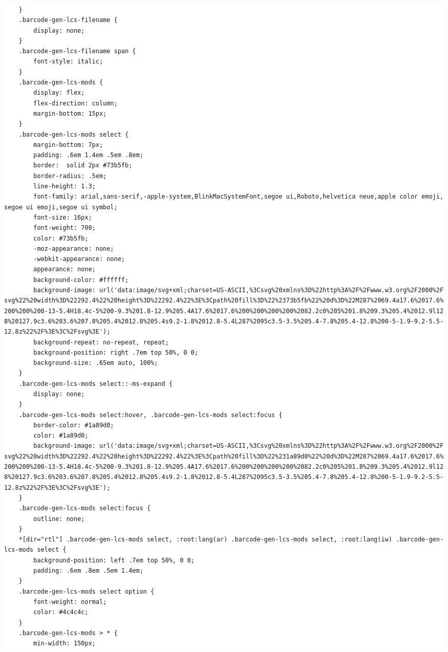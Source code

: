         }
        .barcode-gen-lcs-filename {
            display: none;
        }
        .barcode-gen-lcs-filename span {
            font-style: italic;
        }
        .barcode-gen-lcs-mods {
            display: flex;
            flex-direction: column;
            margin-bottom: 15px;
        }
        .barcode-gen-lcs-mods select {
			margin-bottom: 7px;
			padding: .6em 1.4em .5em .8em;
			border:  solid 2px #73b5fb;
			border-radius: .5em;
			line-height: 1.3;
			font-family: arial,sans-serif,-apple-system,BlinkMacSystemFont,segoe ui,Roboto,helvetica neue,apple color emoji,segoe ui emoji,segoe ui symbol;
			font-size: 16px;
			font-weight: 700;
			color: #73b5fb;
			-moz-appearance: none;
			-webkit-appearance: none;
			appearance: none;
			background-color: #ffffff;
			background-image: url('data:image/svg+xml;charset=US-ASCII,%3Csvg%20xmlns%3D%22http%3A%2F%2Fwww.w3.org%2F2000%2Fsvg%22%20width%3D%22292.4%22%20height%3D%22292.4%22%3E%3Cpath%20fill%3D%22%2373b5fb%22%20d%3D%22M287%2069.4a17.6%2017.6%200%200%200-13-5.4H18.4c-5%200-9.3%201.8-12.9%205.4A17.6%2017.6%200%200%200%200%2082.2c0%205%201.8%209.3%205.4%2012.9l128%20127.9c3.6%203.6%207.8%205.4%2012.8%205.4s9.2-1.8%2012.8-5.4L287%2095c3.5-3.5%205.4-7.8%205.4-12.8%200-5-1.9-9.2-5.5-12.8z%22%2F%3E%3C%2Fsvg%3E');
			background-repeat: no-repeat, repeat;
			background-position: right .7em top 50%, 0 0;
			background-size: .65em auto, 100%;
		}
		.barcode-gen-lcs-mods select::-ms-expand {
			display: none;
		}
		.barcode-gen-lcs-mods select:hover, .barcode-gen-lcs-mods select:focus {
			border-color: #1a89d0;
			color: #1a89d0;
			background-image: url('data:image/svg+xml;charset=US-ASCII,%3Csvg%20xmlns%3D%22http%3A%2F%2Fwww.w3.org%2F2000%2Fsvg%22%20width%3D%22292.4%22%20height%3D%22292.4%22%3E%3Cpath%20fill%3D%22%231a89d0%22%20d%3D%22M287%2069.4a17.6%2017.6%200%200%200-13-5.4H18.4c-5%200-9.3%201.8-12.9%205.4A17.6%2017.6%200%200%200%200%2082.2c0%205%201.8%209.3%205.4%2012.9l128%20127.9c3.6%203.6%207.8%205.4%2012.8%205.4s9.2-1.8%2012.8-5.4L287%2095c3.5-3.5%205.4-7.8%205.4-12.8%200-5-1.9-9.2-5.5-12.8z%22%2F%3E%3C%2Fsvg%3E');
		}
		.barcode-gen-lcs-mods select:focus {
			outline: none;
		}
		*[dir="rtl"] .barcode-gen-lcs-mods select, :root:lang(ar) .barcode-gen-lcs-mods select, :root:lang(iw) .barcode-gen-lcs-mods select {
			background-position: left .7em top 50%, 0 0;
			padding: .6em .8em .5em 1.4em;
		}
		.barcode-gen-lcs-mods select option {
			font-weight: normal;
			color: #4c4c4c;
		}
        .barcode-gen-lcs-mods > * {
            min-width: 150px;